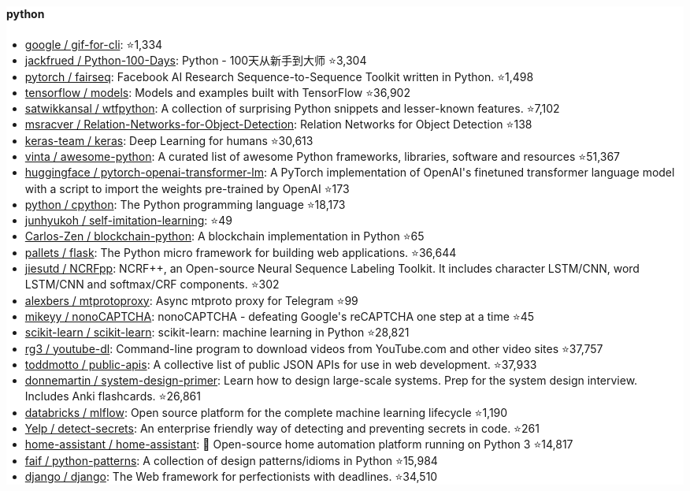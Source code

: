 #### python
* [google / gif-for-cli](https://github.com/google/gif-for-cli):  :star:1,334
* [jackfrued / Python-100-Days](https://github.com/jackfrued/Python-100-Days): Python - 100天从新手到大师 :star:3,304
* [pytorch / fairseq](https://github.com/pytorch/fairseq): Facebook AI Research Sequence-to-Sequence Toolkit written in Python. :star:1,498
* [tensorflow / models](https://github.com/tensorflow/models): Models and examples built with TensorFlow :star:36,902
* [satwikkansal / wtfpython](https://github.com/satwikkansal/wtfpython): A collection of surprising Python snippets and lesser-known features. :star:7,102
* [msracver / Relation-Networks-for-Object-Detection](https://github.com/msracver/Relation-Networks-for-Object-Detection): Relation Networks for Object Detection :star:138
* [keras-team / keras](https://github.com/keras-team/keras): Deep Learning for humans :star:30,613
* [vinta / awesome-python](https://github.com/vinta/awesome-python): A curated list of awesome Python frameworks, libraries, software and resources :star:51,367
* [huggingface / pytorch-openai-transformer-lm](https://github.com/huggingface/pytorch-openai-transformer-lm): A PyTorch implementation of OpenAI's finetuned transformer language model with a script to import the weights pre-trained by OpenAI :star:173
* [python / cpython](https://github.com/python/cpython): The Python programming language :star:18,173
* [junhyukoh / self-imitation-learning](https://github.com/junhyukoh/self-imitation-learning):  :star:49
* [Carlos-Zen / blockchain-python](https://github.com/Carlos-Zen/blockchain-python): A blockchain implementation in Python :star:65
* [pallets / flask](https://github.com/pallets/flask): The Python micro framework for building web applications. :star:36,644
* [jiesutd / NCRFpp](https://github.com/jiesutd/NCRFpp): NCRF++, an Open-source Neural Sequence Labeling Toolkit. It includes character LSTM/CNN, word LSTM/CNN and softmax/CRF components. :star:302
* [alexbers / mtprotoproxy](https://github.com/alexbers/mtprotoproxy): Async mtproto proxy for Telegram :star:99
* [mikeyy / nonoCAPTCHA](https://github.com/mikeyy/nonoCAPTCHA): nonoCAPTCHA - defeating Google's reCAPTCHA one step at a time :star:45
* [scikit-learn / scikit-learn](https://github.com/scikit-learn/scikit-learn): scikit-learn: machine learning in Python :star:28,821
* [rg3 / youtube-dl](https://github.com/rg3/youtube-dl): Command-line program to download videos from YouTube.com and other video sites :star:37,757
* [toddmotto / public-apis](https://github.com/toddmotto/public-apis): A collective list of public JSON APIs for use in web development. :star:37,933
* [donnemartin / system-design-primer](https://github.com/donnemartin/system-design-primer): Learn how to design large-scale systems. Prep for the system design interview. Includes Anki flashcards. :star:26,861
* [databricks / mlflow](https://github.com/databricks/mlflow): Open source platform for the complete machine learning lifecycle :star:1,190
* [Yelp / detect-secrets](https://github.com/Yelp/detect-secrets): An enterprise friendly way of detecting and preventing secrets in code. :star:261
* [home-assistant / home-assistant](https://github.com/home-assistant/home-assistant): 🏡
Open-source home automation platform running on Python 3 :star:14,817
* [faif / python-patterns](https://github.com/faif/python-patterns): A collection of design patterns/idioms in Python :star:15,984
* [django / django](https://github.com/django/django): The Web framework for perfectionists with deadlines. :star:34,510
